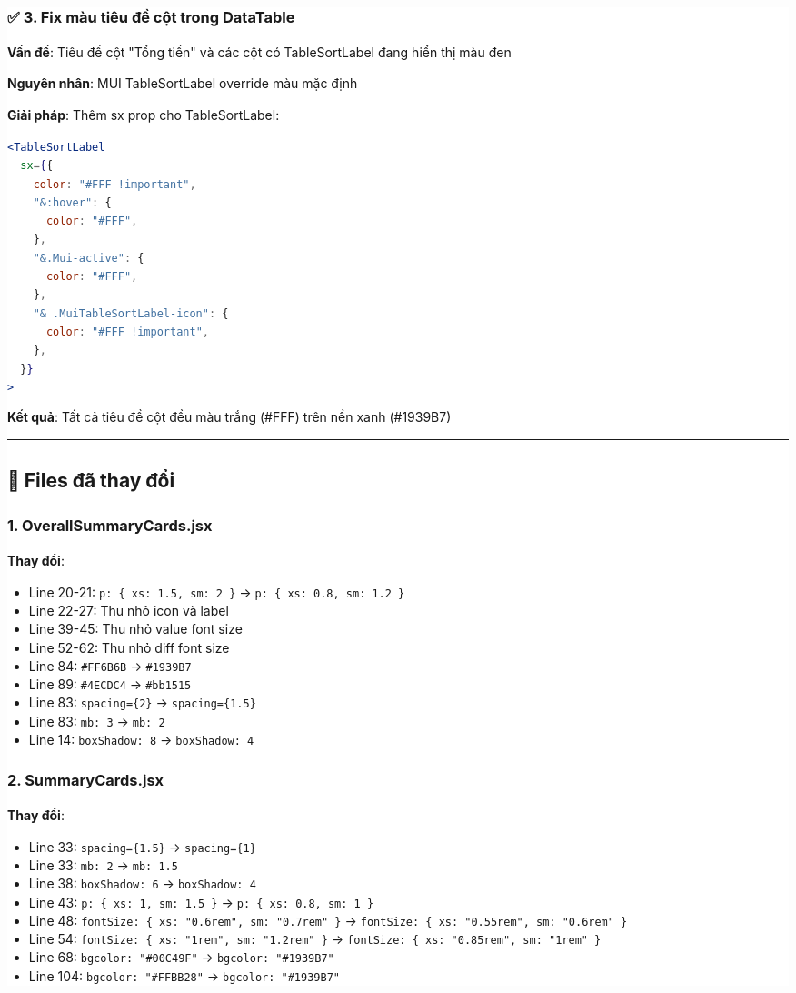 
### ✅ 3. Fix màu tiêu đề cột trong DataTable

**Vấn đề**: Tiêu đề cột "Tổng tiền" và các cột có TableSortLabel đang hiển thị màu đen

**Nguyên nhân**: MUI TableSortLabel override màu mặc định

**Giải pháp**: Thêm sx prop cho TableSortLabel:

```jsx
<TableSortLabel
  sx={{
    color: "#FFF !important",
    "&:hover": {
      color: "#FFF",
    },
    "&.Mui-active": {
      color: "#FFF",
    },
    "& .MuiTableSortLabel-icon": {
      color: "#FFF !important",
    },
  }}
>
```

**Kết quả**: Tất cả tiêu đề cột đều màu trắng (#FFF) trên nền xanh (#1939B7)

---

## 📁 Files đã thay đổi

### 1. **OverallSummaryCards.jsx**

**Thay đổi**:

- Line 20-21: `p: { xs: 1.5, sm: 2 }` → `p: { xs: 0.8, sm: 1.2 }`
- Line 22-27: Thu nhỏ icon và label
- Line 39-45: Thu nhỏ value font size
- Line 52-62: Thu nhỏ diff font size
- Line 84: `#FF6B6B` → `#1939B7`
- Line 89: `#4ECDC4` → `#bb1515`
- Line 83: `spacing={2}` → `spacing={1.5}`
- Line 83: `mb: 3` → `mb: 2`
- Line 14: `boxShadow: 8` → `boxShadow: 4`

### 2. **SummaryCards.jsx**

**Thay đổi**:

- Line 33: `spacing={1.5}` → `spacing={1}`
- Line 33: `mb: 2` → `mb: 1.5`
- Line 38: `boxShadow: 6` → `boxShadow: 4`
- Line 43: `p: { xs: 1, sm: 1.5 }` → `p: { xs: 0.8, sm: 1 }`
- Line 48: `fontSize: { xs: "0.6rem", sm: "0.7rem" }` → `fontSize: { xs: "0.55rem", sm: "0.6rem" }`
- Line 54: `fontSize: { xs: "1rem", sm: "1.2rem" }` → `fontSize: { xs: "0.85rem", sm: "1rem" }`
- Line 68: `bgcolor: "#00C49F"` → `bgcolor: "#1939B7"`
- Line 104: `bgcolor: "#FFBB28"` → `bgcolor: "#1939B7"`
